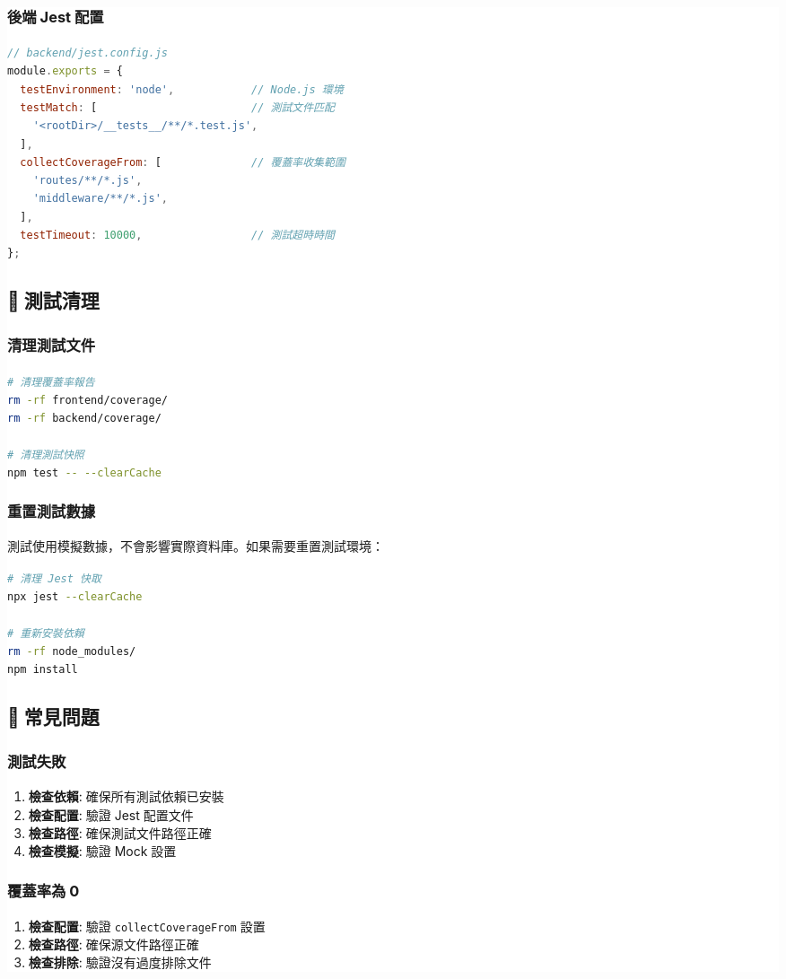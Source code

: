 ### 後端 Jest 配置
```javascript
// backend/jest.config.js
module.exports = {
  testEnvironment: 'node',            // Node.js 環境
  testMatch: [                        // 測試文件匹配
    '<rootDir>/__tests__/**/*.test.js',
  ],
  collectCoverageFrom: [              // 覆蓋率收集範圍
    'routes/**/*.js',
    'middleware/**/*.js',
  ],
  testTimeout: 10000,                 // 測試超時時間
};
```

## 🧹 測試清理

### 清理測試文件
```bash
# 清理覆蓋率報告
rm -rf frontend/coverage/
rm -rf backend/coverage/

# 清理測試快照
npm test -- --clearCache
```

### 重置測試數據
測試使用模擬數據，不會影響實際資料庫。如果需要重置測試環境：

```bash
# 清理 Jest 快取
npx jest --clearCache

# 重新安裝依賴
rm -rf node_modules/
npm install
```

## 🐛 常見問題

### 測試失敗
1. **檢查依賴**: 確保所有測試依賴已安裝
2. **檢查配置**: 驗證 Jest 配置文件
3. **檢查路徑**: 確保測試文件路徑正確
4. **檢查模擬**: 驗證 Mock 設置

### 覆蓋率為 0
1. **檢查配置**: 驗證 `collectCoverageFrom` 設置
2. **檢查路徑**: 確保源文件路徑正確
3. **檢查排除**: 驗證沒有過度排除文件
